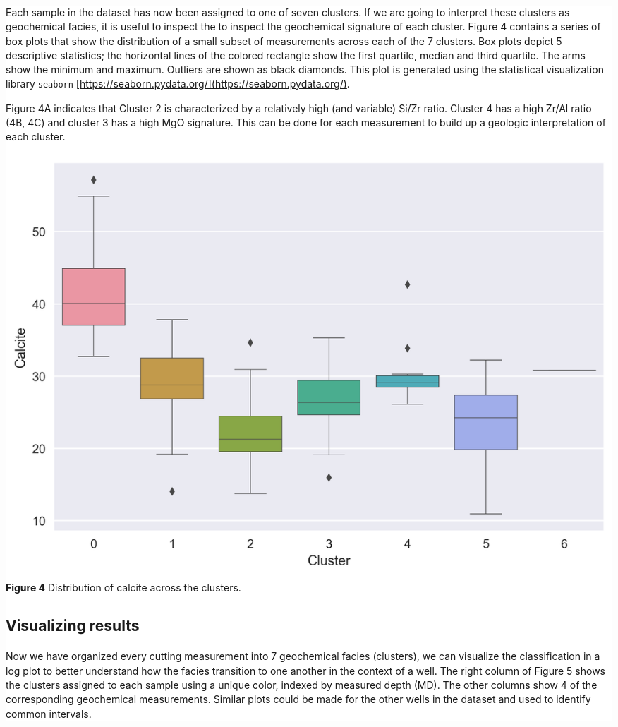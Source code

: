 Each sample in the dataset has now been assigned to one of seven clusters.  If we are going  to interpret these clusters as geochemical facies, it is useful to inspect the to inspect the geochemical signature of each cluster. Figure 4 contains a series of box plots that show the distribution of a small subset of measurements across each of the 7 clusters.  Box plots depict 5 descriptive statistics; the horizontal lines of the colored rectangle show the first quartile, median and third quartile.  The arms show the minimum and maximum.  Outliers are shown as black diamonds.  This plot is generated using the statistical visualization library `seaborn` [https://seaborn.pydata.org/](https://seaborn.pydata.org/).

Figure 4A indicates that Cluster 2 is characterized by a relatively high (and variable) Si/Zr ratio.  Cluster 4 has a high Zr/Al ratio (4B, 4C) and cluster 3 has a high MgO signature.  This can be done for each measurement to build up a geologic interpretation of each cluster.

![Cluster fingerprint](images/4_Cluster_fingerprint.png)
**Figure 4** Distribution of calcite across the clusters.

## Visualizing results

Now we have organized every cutting measurement into 7 geochemical facies (clusters), we can visualize the classification in a log plot to better understand how the facies transition to one another in the context of a well.  The right column of Figure 5 shows the clusters assigned to each sample using a unique color, indexed by measured depth (MD).  The other columns show 4 of the corresponding geochemical measurements.  Similar plots could be made for the other wells in the dataset and used to identify common intervals.
